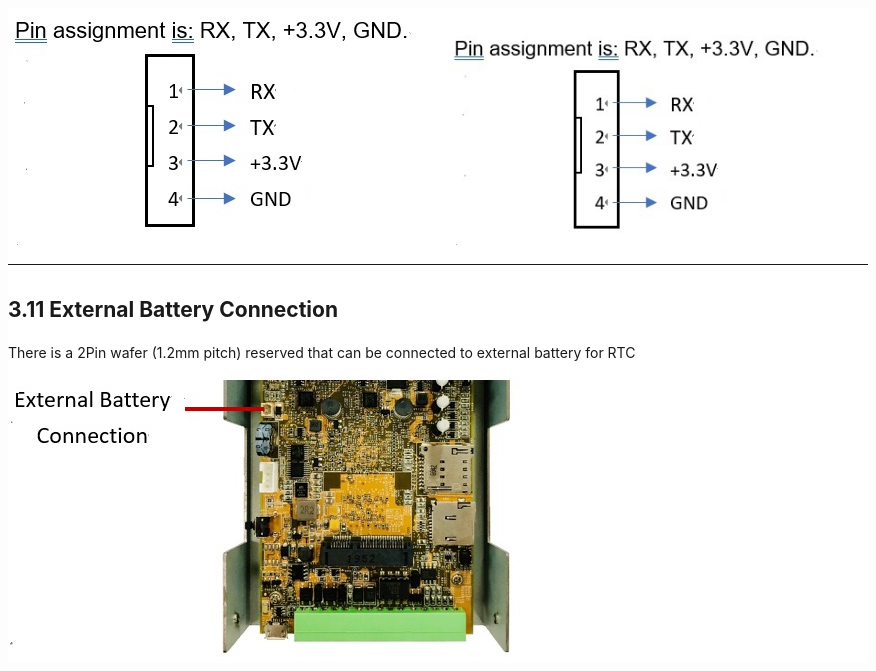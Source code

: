 ![alt text](<./images/19 Console Pin Assignment.jpg>)
<img src="./images/19 Console Pin Assignment.jpg" alt="alt text" width="400">

---

## 3.11 External Battery Connection

There is a 2Pin wafer (1.2mm pitch) reserved that can be connected to external battery for RTC

![alt text](<./images/20 External Battery Connection.jpg>)